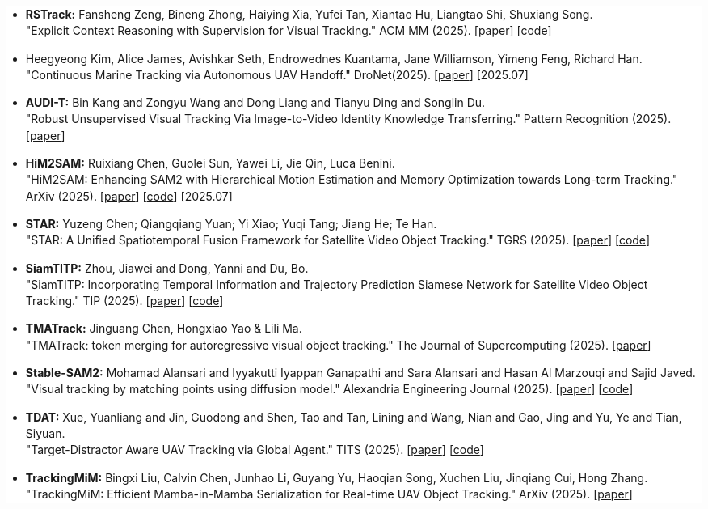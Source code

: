 - **RSTrack:** Fansheng Zeng, Bineng Zhong, Haiying Xia, Yufei Tan, Xiantao Hu, Liangtao Shi, Shuxiang Song.<br />
  "Explicit Context Reasoning with Supervision for Visual Tracking." ACM MM (2025).
  [[paper](https://arxiv.org/abs/2507.16191)] 
  [[code](https://github.com/GXNU-ZhongLab/RSTrack)]
  
- Heegyeong Kim, Alice James, Avishkar Seth, Endrowednes Kuantama, Jane Williamson, Yimeng Feng, Richard Han.<br />
"Continuous Marine Tracking via Autonomous UAV Handoff." DroNet(2025).
[[paper](https://arxiv.org/abs/2507.12763)]
[2025.07]

- **AUDI-T:** Bin Kang and Zongyu Wang and Dong Liang and Tianyu Ding and Songlin Du.<br />
  "Robust Unsupervised Visual Tracking Via Image-to-Video Identity Knowledge Transferring." Pattern Recognition (2025).
  [[paper](https://www.sciencedirect.com/science/article/pii/S0031320325007691)]
  
- **HiM2SAM:** Ruixiang Chen, Guolei Sun, Yawei Li, Jie Qin, Luca Benini.<br />
"HiM2SAM: Enhancing SAM2 with Hierarchical Motion Estimation and Memory Optimization towards Long-term Tracking." ArXiv (2025).
[[paper](https://arxiv.org/abs/2507.07603)]
[[code](https://github.com/LouisFinner/HiM2SAM)]
[2025.07]

- **STAR:** Yuzeng Chen; Qiangqiang Yuan; Yi Xiao; Yuqi Tang; Jiang He; Te Han.<br />
  "STAR: A Unified Spatiotemporal Fusion Framework for Satellite Video Object Tracking." TGRS (2025).
  [[paper](https://ieeexplore.ieee.org/abstract/document/11063306)] 
  [[code](https://github.com/YZCU/STAR)]

- **SiamTITP:** Zhou, Jiawei and Dong, Yanni and Du, Bo.<br />
  "SiamTITP: Incorporating Temporal Information and Trajectory Prediction Siamese Network for Satellite Video Object Tracking." TIP (2025).
  [[paper](https://ieeexplore.ieee.org/abstract/document/11051136)] 
  [[code](https://github.com/jiawei-zhou/SiamTITP)]

- **TMATrack:** Jinguang Chen, Hongxiao Yao & Lili Ma.<br />
  "TMATrack: token merging for autoregressive visual object tracking." The Journal of Supercomputing (2025).
  [[paper](https://link.springer.com/article/10.1007/s11227-025-07498-y)] 

- **Stable-SAM2:** Mohamad Alansari and Iyyakutti Iyappan Ganapathi and Sara Alansari and Hasan Al Marzouqi and Sajid Javed.<br />
  "Visual tracking by matching points using diffusion model." Alexandria Engineering Journal (2025).
  [[paper](https://www.sciencedirect.com/science/article/pii/S1110016825007914)] 
  [[code](https://github.com/HamadYA/Stable-SAM2)]
  
- **TDAT:** Xue, Yuanliang and Jin, Guodong and Shen, Tao and Tan, Lining and Wang, Nian and Gao, Jing and Yu, Ye and Tian, Siyuan.<br />
  "Target-Distractor Aware UAV Tracking via Global Agent." TITS (2025).
  [[paper](https://ieeexplore.ieee.org/document/11054299)] 
  [[code](https://github.com/xyl-507/TDAT)]
  
- **TrackingMiM:** Bingxi Liu, Calvin Chen, Junhao Li, Guyang Yu, Haoqian Song, Xuchen Liu, Jinqiang Cui, Hong Zhang.<br />
  "TrackingMiM: Efficient Mamba-in-Mamba Serialization for Real-time UAV Object Tracking." ArXiv (2025).
  [[paper](https://arxiv.org/abs/2507.01535)]
  